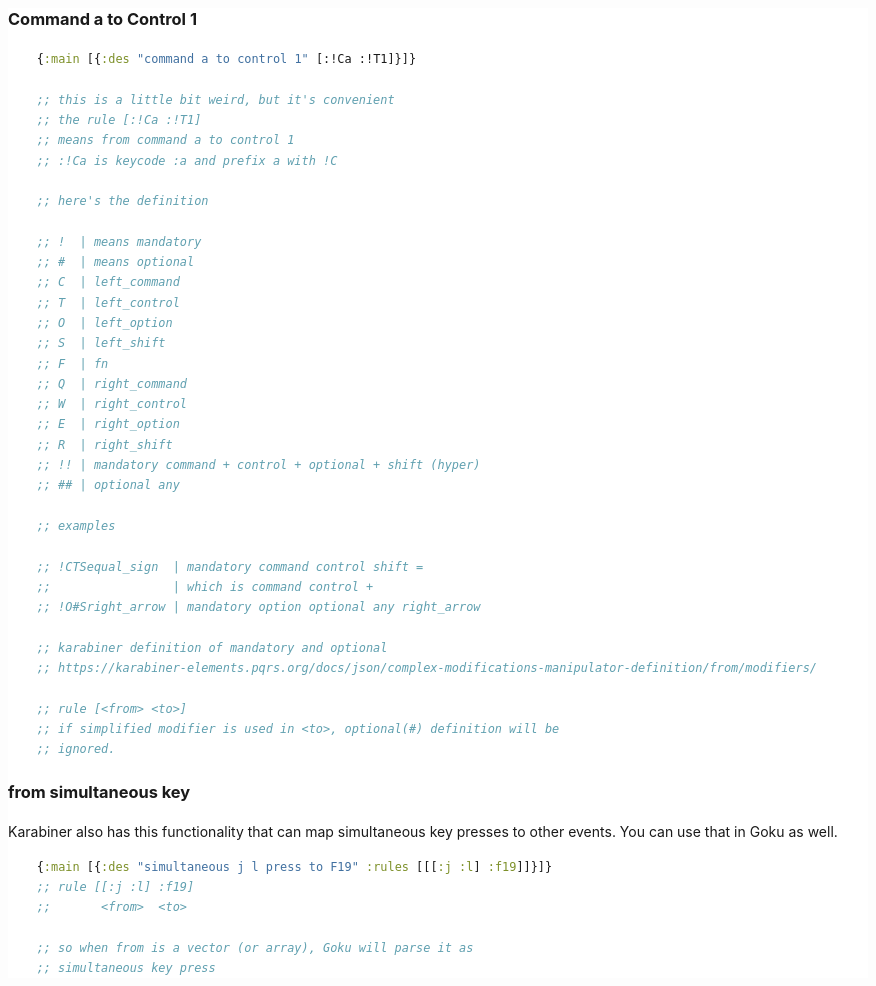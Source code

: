 ### Command a to Control 1

```clojure
    {:main [{:des "command a to control 1" [:!Ca :!T1]}]}
    
    ;; this is a little bit weird, but it's convenient
    ;; the rule [:!Ca :!T1]
    ;; means from command a to control 1
    ;; :!Ca is keycode :a and prefix a with !C
    
    ;; here's the definition
    
    ;; !  | means mandatory
    ;; #  | means optional
    ;; C  | left_command
    ;; T  | left_control
    ;; O  | left_option
    ;; S  | left_shift
    ;; F  | fn
    ;; Q  | right_command
    ;; W  | right_control
    ;; E  | right_option
    ;; R  | right_shift
    ;; !! | mandatory command + control + optional + shift (hyper)
    ;; ## | optional any
    
    ;; examples
    
    ;; !CTSequal_sign  | mandatory command control shift =
    ;;                 | which is command control +
    ;; !O#Sright_arrow | mandatory option optional any right_arrow
    
    ;; karabiner definition of mandatory and optional
    ;; https://karabiner-elements.pqrs.org/docs/json/complex-modifications-manipulator-definition/from/modifiers/
    
    ;; rule [<from> <to>]
    ;; if simplified modifier is used in <to>, optional(#) definition will be
    ;; ignored.
```

<a id="basic5"></a>

### from simultaneous key

Karabiner also has this functionality that can map simultaneous key presses to other events. You can use that in Goku as well.

```clojure
    {:main [{:des "simultaneous j l press to F19" :rules [[[:j :l] :f19]]}]}
    ;; rule [[:j :l] :f19]
    ;;       <from>  <to>
    
    ;; so when from is a vector (or array), Goku will parse it as
    ;; simultaneous key press
```
